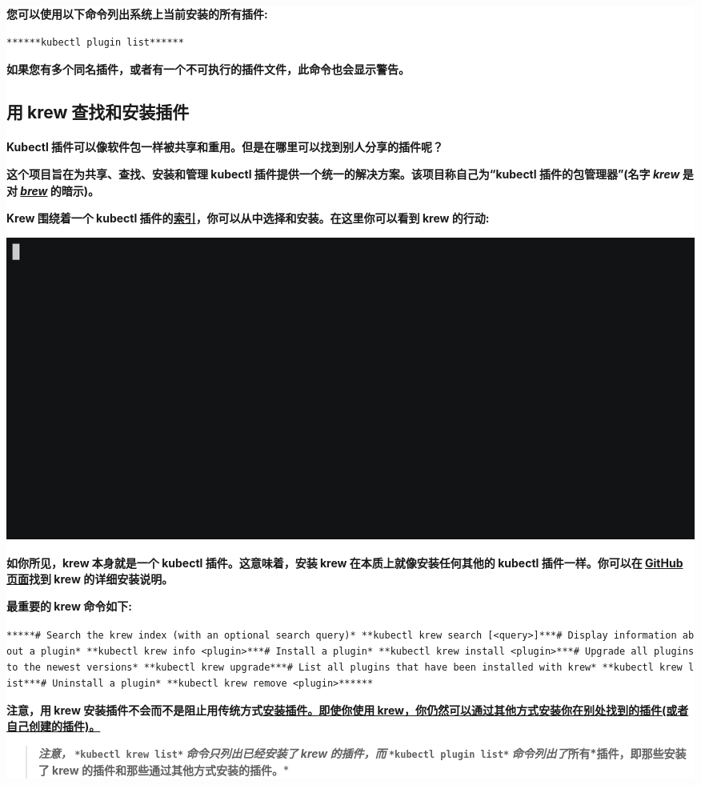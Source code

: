****您可以使用以下命令列出系统上当前安装的所有插件:****

```
******kubectl plugin list******
```

****如果您有多个同名插件，或者有一个不可执行的插件文件，此命令也会显示警告。****

## ****用 krew 查找和安装插件****

****Kubectl 插件可以像软件包一样被共享和重用。但是在哪里可以找到别人分享的插件呢？****

****这个项目旨在为共享、查找、安装和管理 kubectl 插件提供一个统一的解决方案。该项目称自己为“kubectl 插件的包管理器”(名字 *krew* 是对 [*brew*](https://brew.sh/) 的暗示)。****

****Krew 围绕着一个 kubectl 插件的[索引](https://github.com/GoogleContainerTools/krew-index)，你可以从中选择和安装。在这里你可以看到 krew 的行动:****

****![](img/8a192e9ee8dcd4b3a1bfa52f9ca222e9.png)****

****如你所见，krew 本身就是一个 kubectl 插件。这意味着，**安装 krew** 在本质上就像安装任何其他的 kubectl 插件一样。你可以在 [GitHub 页面](https://github.com/GoogleContainerTools/krew/#installation)找到 krew 的详细安装说明。****

****最重要的 krew 命令如下:****

```
*****# Search the krew index (with an optional search query)* **kubectl krew search [<query>]***# Display information about a plugin* **kubectl krew info <plugin>***# Install a plugin* **kubectl krew install <plugin>***# Upgrade all plugins to the newest versions* **kubectl krew upgrade***# List all plugins that have been installed with krew* **kubectl krew list***# Uninstall a plugin* **kubectl krew remove <plugin>******
```

****注意，用 krew 安装插件不会**而不是**阻止用传统方式[安装插件。即使你使用 krew，你仍然可以通过其他方式安装你在别处找到的插件(或者自己创建的插件)。](https://learnk8s.io/blog/kubectl-productivity/#installing-plugins)****

> *****注意，* `*kubectl krew list*` *命令只列出已经安装了 krew 的插件，而* `*kubectl plugin list*` *命令列出了*所有*插件，即那些安装了 krew 的插件和那些通过其他方式安装的插件。*****
